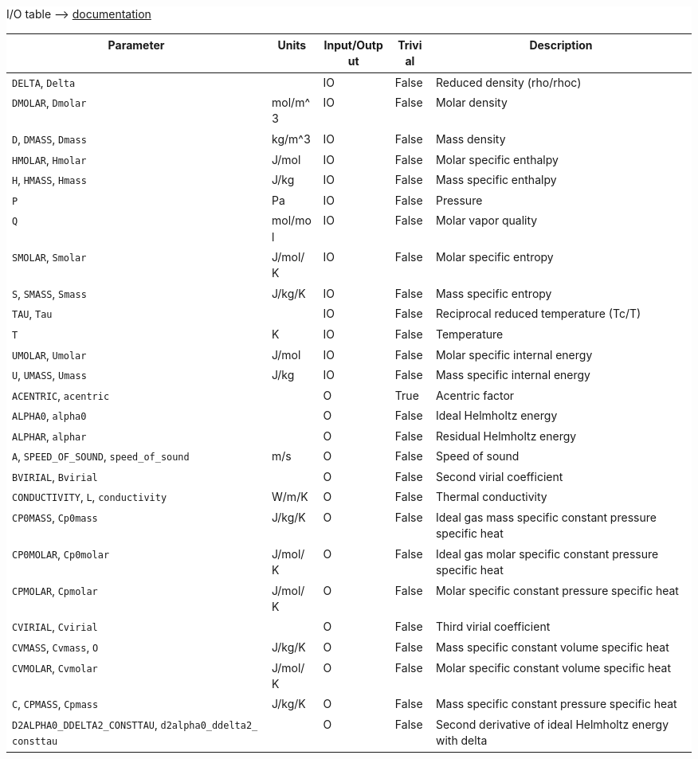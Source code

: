 I/O table --> [documentation](http://www.coolprop.org/coolprop/HighLevelAPI.html#table-of-string-inputs-to-propssi-function)

| Parameter                                                                          | Units   | Input/Output | Trivial | Description                                                              |
| ---------------------------------------------------------------------------------- | ------- | ------------ | ------- | ------------------------------------------------------------------------ |
| `DELTA`, `Delta`                                                                   |         | IO           | False   | Reduced density (rho/rhoc)                                               |
| `DMOLAR`, `Dmolar`                                                                 | mol/m^3 | IO           | False   | Molar density                                                            |
| `D`, `DMASS`, `Dmass`                                                              | kg/m^3  | IO           | False   | Mass density                                                             |
| `HMOLAR`, `Hmolar`                                                                 | J/mol   | IO           | False   | Molar specific enthalpy                                                  |
| `H`, `HMASS`, `Hmass`                                                              | J/kg    | IO           | False   | Mass specific enthalpy                                                   |
| `P`                                                                                | Pa      | IO           | False   | Pressure                                                                 |
| `Q`                                                                                | mol/mol | IO           | False   | Molar vapor quality                                                      |
| `SMOLAR`, `Smolar`                                                                 | J/mol/K | IO           | False   | Molar specific entropy                                                   |
| `S`, `SMASS`, `Smass`                                                              | J/kg/K  | IO           | False   | Mass specific entropy                                                    |
| `TAU`, `Tau`                                                                       |         | IO           | False   | Reciprocal reduced temperature (Tc/T)                                    |
| `T`                                                                                | K       | IO           | False   | Temperature                                                              |
| `UMOLAR`, `Umolar`                                                                 | J/mol   | IO           | False   | Molar specific internal energy                                           |
| `U`, `UMASS`, `Umass`                                                              | J/kg    | IO           | False   | Mass specific internal energy                                            |
| `ACENTRIC`, `acentric`                                                             |         | O            | True    | Acentric factor                                                          |
| `ALPHA0`, `alpha0`                                                                 |         | O            | False   | Ideal Helmholtz energy                                                   |
| `ALPHAR`, `alphar`                                                                 |         | O            | False   | Residual Helmholtz energy                                                |
| `A`, `SPEED_OF_SOUND`, `speed_of_sound`                                            | m/s     | O            | False   | Speed of sound                                                           |
| `BVIRIAL`, `Bvirial`                                                               |         | O            | False   | Second virial coefficient                                                |
| `CONDUCTIVITY`, `L`, `conductivity`                                                | W/m/K   | O            | False   | Thermal conductivity                                                     |
| `CP0MASS`, `Cp0mass`                                                               | J/kg/K  | O            | False   | Ideal gas mass specific constant pressure specific heat                  |
| `CP0MOLAR`, `Cp0molar`                                                             | J/mol/K | O            | False   | Ideal gas molar specific constant pressure specific heat                 |
| `CPMOLAR`, `Cpmolar`                                                               | J/mol/K | O            | False   | Molar specific constant pressure specific heat                           |
| `CVIRIAL`, `Cvirial`                                                               |         | O            | False   | Third virial coefficient                                                 |
| `CVMASS`, `Cvmass`, `O`                                                            | J/kg/K  | O            | False   | Mass specific constant volume specific heat                              |
| `CVMOLAR`, `Cvmolar`                                                               | J/mol/K | O            | False   | Molar specific constant volume specific heat                             |
| `C`, `CPMASS`, `Cpmass`                                                            | J/kg/K  | O            | False   | Mass specific constant pressure specific heat                            |
| `D2ALPHA0_DDELTA2_CONSTTAU`, `d2alpha0_ddelta2_consttau`                           |         | O            | False   | Second derivative of ideal Helmholtz energy with delta                   |